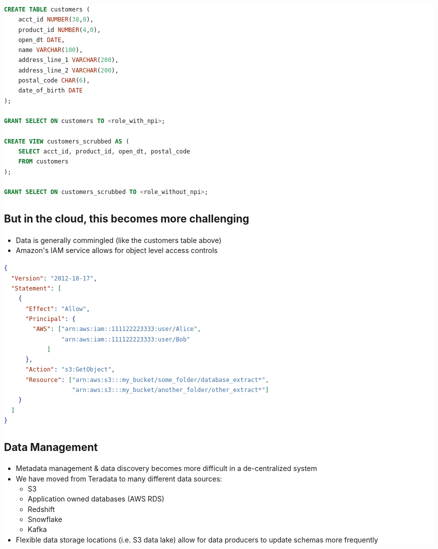 ```sql
CREATE TABLE customers (
	acct_id NUMBER(38,0),
	product_id NUMBER(4,0),
	open_dt DATE,
	name VARCHAR(100),
	address_line_1 VARCHAR(200),
	address_line_2 VARCHAR(200),
	postal_code CHAR(6),
	date_of_birth DATE
);

GRANT SELECT ON customers TO <role_with_npi>;

CREATE VIEW customers_scrubbed AS (
	SELECT acct_id, product_id, open_dt, postal_code
	FROM customers
);

GRANT SELECT ON customers_scrubbed TO <role_without_npi>;
```


## But in the cloud, this becomes more challenging
- Data is generally commingled (like the customers table above)
- Amazon's IAM service allows for object level access controls

```json
{
  "Version": "2012-10-17",
  "Statement": [
    {
      "Effect": "Allow",
      "Principal": {
        "AWS": ["arn:aws:iam::111122223333:user/Alice",
                "arn:aws:iam::111122223333:user/Bob"
            ]
      },
      "Action": "s3:GetObject",
      "Resource": ["arn:aws:s3:::my_bucket/some_folder/database_extract*",
                   "arn:aws:s3:::my_bucket/another_folder/other_extract*"]
    }
  ]
} 
```


## Data Management
- Metadata management & data discovery becomes more difficult in a de-centralized system
- We have moved from Teradata to many different data sources:
	- S3
	- Application owned databases (AWS RDS)
	- Redshift
	- Snowflake
	- Kafka
- Flexible data storage locations (i.e. S3 data lake) allow for data producers to update schemas more frequently
